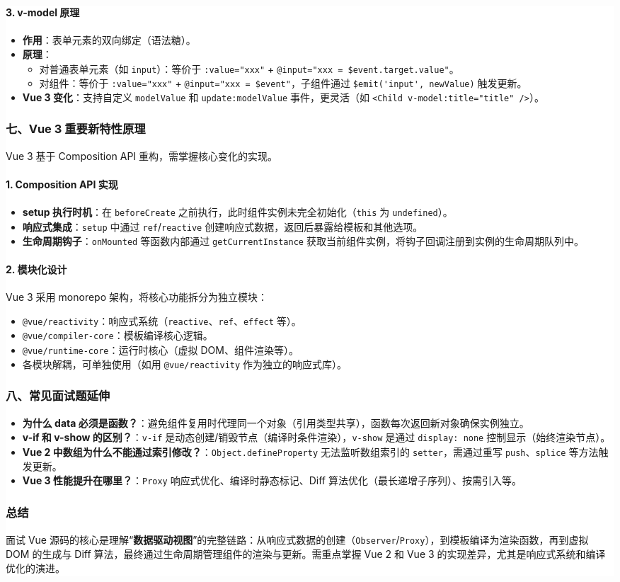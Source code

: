 
#### 3. v-model 原理
- **作用**：表单元素的双向绑定（语法糖）。  
- **原理**：  
  - 对普通表单元素（如 `input`）：等价于 `:value="xxx"` + `@input="xxx = $event.target.value"`。  
  - 对组件：等价于 `:value="xxx"` + `@input="xxx = $event"`，子组件通过 `$emit('input', newValue)` 触发更新。  
- **Vue 3 变化**：支持自定义 `modelValue` 和 `update:modelValue` 事件，更灵活（如 `<Child v-model:title="title" />`）。  


### 七、Vue 3 重要新特性原理
Vue 3 基于 Composition API 重构，需掌握核心变化的实现。

#### 1. Composition API 实现
- **setup 执行时机**：在 `beforeCreate` 之前执行，此时组件实例未完全初始化（`this` 为 `undefined`）。  
- **响应式集成**：`setup` 中通过 `ref`/`reactive` 创建响应式数据，返回后暴露给模板和其他选项。  
- **生命周期钩子**：`onMounted` 等函数内部通过 `getCurrentInstance` 获取当前组件实例，将钩子回调注册到实例的生命周期队列中。  


#### 2. 模块化设计
Vue 3 采用 monorepo 架构，将核心功能拆分为独立模块：  
- `@vue/reactivity`：响应式系统（`reactive`、`ref`、`effect` 等）。  
- `@vue/compiler-core`：模板编译核心逻辑。  
- `@vue/runtime-core`：运行时核心（虚拟 DOM、组件渲染等）。  
- 各模块解耦，可单独使用（如用 `@vue/reactivity` 作为独立的响应式库）。  


### 八、常见面试题延伸
- **为什么 data 必须是函数？**：避免组件复用时代理同一个对象（引用类型共享），函数每次返回新对象确保实例独立。  
- **v-if 和 v-show 的区别？**：`v-if` 是动态创建/销毁节点（编译时条件渲染），`v-show` 是通过 `display: none` 控制显示（始终渲染节点）。  
- **Vue 2 中数组为什么不能通过索引修改？**：`Object.defineProperty` 无法监听数组索引的 `setter`，需通过重写 `push`、`splice` 等方法触发更新。  
- **Vue 3 性能提升在哪里？**：`Proxy` 响应式优化、编译时静态标记、Diff 算法优化（最长递增子序列）、按需引入等。  


### 总结
面试 Vue 源码的核心是理解“**数据驱动视图**”的完整链路：从响应式数据的创建（`Observer`/`Proxy`），到模板编译为渲染函数，再到虚拟 DOM 的生成与 Diff 算法，最终通过生命周期管理组件的渲染与更新。需重点掌握 Vue 2 和 Vue 3 的实现差异，尤其是响应式系统和编译优化的演进。